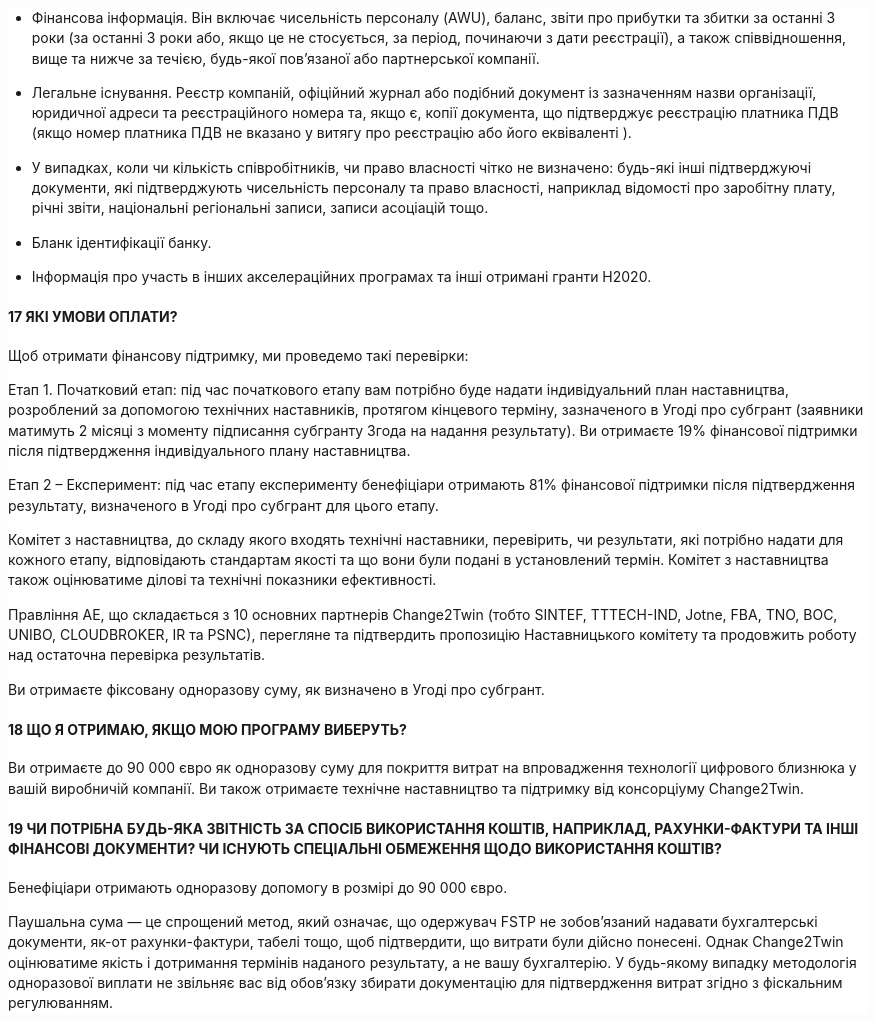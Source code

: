 - Фінансова інформація. Він включає чисельність персоналу (AWU), баланс, звіти про прибутки та збитки за останні 3 роки (за останні 3 роки або, якщо це не стосується, за період, починаючи з дати реєстрації), а також співвідношення, вище та нижче за течією, будь-якої пов’язаної або партнерської компанії.

- Легальне існування. Реєстр компаній, офіційний журнал або подібний документ із зазначенням назви організації, юридичної адреси та реєстраційного номера та, якщо є, копії документа, що підтверджує реєстрацію платника ПДВ (якщо номер платника ПДВ не вказано у витягу про реєстрацію або його еквіваленті ).

- У випадках, коли чи кількість співробітників, чи право власності чітко не визначено: будь-які інші підтверджуючі документи, які підтверджують чисельність персоналу та право власності, наприклад відомості про заробітну плату, річні звіти, національні регіональні записи, записи асоціацій тощо.

- Бланк ідентифікації банку.

- Інформація про участь в інших акселераційних програмах та інші отримані гранти H2020.

#### 17 ЯКІ УМОВИ ОПЛАТИ?

Щоб отримати фінансову підтримку, ми проведемо такі перевірки:

Етап 1. Початковий етап: під час початкового етапу вам потрібно буде надати індивідуальний план наставництва, розроблений за допомогою технічних наставників, протягом кінцевого терміну, зазначеного в Угоді про субгрант (заявники матимуть 2 місяці з моменту підписання субгранту Згода на надання результату). Ви отримаєте 19% фінансової підтримки після підтвердження індивідуального плану наставництва. 

Етап 2 – Експеримент: під час етапу експерименту бенефіціари отримають 81% фінансової підтримки після підтвердження результату, визначеного в Угоді про субгрант для цього етапу.

Комітет з наставництва, до складу якого входять технічні наставники, перевірить, чи результати, які потрібно надати для кожного етапу, відповідають стандартам якості та що вони були подані в установлений термін. Комітет з наставництва також оцінюватиме ділові та технічні показники ефективності.

Правління AE, що складається з 10 основних партнерів Change2Twin (тобто SINTEF, TTTECH-IND, Jotne, FBA, TNO, BOC, UNIBO, CLOUDBROKER, IR та PSNC), перегляне та підтвердить пропозицію Наставницького комітету та продовжить роботу над остаточна перевірка результатів.

Ви отримаєте фіксовану одноразову суму, як визначено в Угоді про субгрант.

#### 18 ЩО Я ОТРИМАЮ, ЯКЩО МОЮ ПРОГРАМУ ВИБЕРУТЬ?

Ви отримаєте до 90 000 євро як одноразову суму для покриття витрат на впровадження технології цифрового близнюка у вашій виробничій компанії. Ви також отримаєте технічне наставництво та підтримку від консорціуму Change2Twin.

#### 19 ЧИ ПОТРІБНА БУДЬ-ЯКА ЗВІТНІСТЬ ЗА СПОСІБ ВИКОРИСТАННЯ КОШТІВ, НАПРИКЛАД, РАХУНКИ-ФАКТУРИ ТА ІНШІ ФІНАНСОВІ ДОКУМЕНТИ? ЧИ ІСНУЮТЬ СПЕЦІАЛЬНІ ОБМЕЖЕННЯ ЩОДО ВИКОРИСТАННЯ КОШТІВ?

Бенефіціари отримають одноразову допомогу в розмірі до 90 000 євро.

Паушальна сума — це спрощений метод, який означає, що одержувач FSTP не зобов’язаний надавати бухгалтерські документи, як-от рахунки-фактури, табелі тощо, щоб підтвердити, що витрати були дійсно понесені. Однак Change2Twin оцінюватиме якість і дотримання термінів наданого результату, а не вашу бухгалтерію. У будь-якому випадку методологія одноразової виплати не звільняє вас від обов’язку збирати документацію для підтвердження витрат згідно з фіскальним регулюванням.
